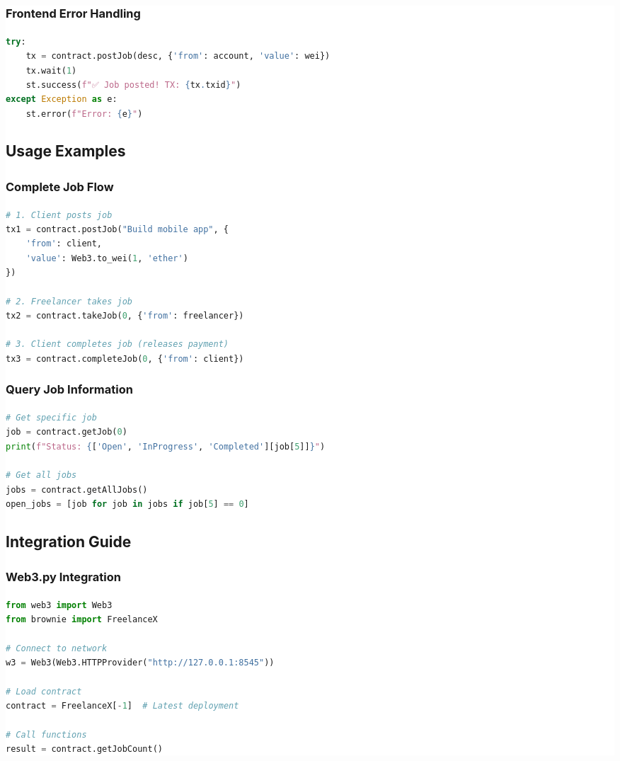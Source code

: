 ### Frontend Error Handling
```python
try:
    tx = contract.postJob(desc, {'from': account, 'value': wei})
    tx.wait(1)
    st.success(f"✅ Job posted! TX: {tx.txid}")
except Exception as e:
    st.error(f"Error: {e}")
```

## Usage Examples

### Complete Job Flow
```python
# 1. Client posts job
tx1 = contract.postJob("Build mobile app", {
    'from': client,
    'value': Web3.to_wei(1, 'ether')
})

# 2. Freelancer takes job
tx2 = contract.takeJob(0, {'from': freelancer})

# 3. Client completes job (releases payment)
tx3 = contract.completeJob(0, {'from': client})
```

### Query Job Information
```python
# Get specific job
job = contract.getJob(0)
print(f"Status: {['Open', 'InProgress', 'Completed'][job[5]]}")

# Get all jobs
jobs = contract.getAllJobs()
open_jobs = [job for job in jobs if job[5] == 0]
```

## Integration Guide

### Web3.py Integration
```python
from web3 import Web3
from brownie import FreelanceX

# Connect to network
w3 = Web3(Web3.HTTPProvider("http://127.0.0.1:8545"))

# Load contract
contract = FreelanceX[-1]  # Latest deployment

# Call functions
result = contract.getJobCount()
```
